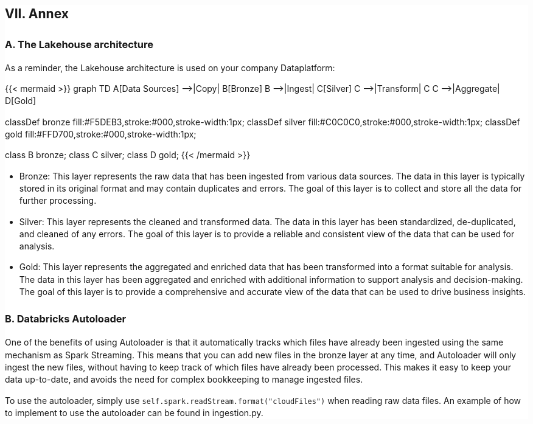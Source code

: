 ## VII. Annex

### A. The Lakehouse architecture

As a reminder, the Lakehouse architecture is used on your company Dataplatform:

{{< mermaid >}}
graph TD
A[Data Sources] -->|Copy| B[Bronze]
B -->|Ingest| C[Silver]
C -->|Transform| C
C -->|Aggregate| D[Gold]

classDef bronze fill:#F5DEB3,stroke:#000,stroke-width:1px;
classDef silver fill:#C0C0C0,stroke:#000,stroke-width:1px;
classDef gold fill:#FFD700,stroke:#000,stroke-width:1px;

class B bronze;
class C silver;
class D gold;
{{< /mermaid >}}

 - Bronze: This layer represents the raw data that has been ingested from various data sources. The data in this layer is typically stored in its original format and may contain duplicates and errors. The goal of this layer is to collect and store all the data for further processing.

 - Silver: This layer represents the cleaned and transformed data. The data in this layer has been standardized, de-duplicated, and cleaned of any errors. The goal of this layer is to provide a reliable and consistent view of the data that can be used for analysis.

 - Gold: This layer represents the aggregated and enriched data that has been transformed into a format suitable for analysis. The data in this layer has been aggregated and enriched with additional information to support analysis and decision-making. The goal of this layer is to provide a comprehensive and accurate view of the data that can be used to drive business insights.

### B. Databricks Autoloader

One of the benefits of using Autoloader is that it automatically tracks which files have already been ingested using the same mechanism as Spark Streaming. This means that you can add new files in the bronze layer at any time, and Autoloader will only ingest the new files, without having to keep track of which files have already been processed. This makes it easy to keep your data up-to-date, and avoids the need for complex bookkeeping to manage ingested files.

To use the autoloader, simply use `self.spark.readStream.format("cloudFiles")` when reading raw data files. An example of how to implement to use the autoloader can be found in ingestion.py.


